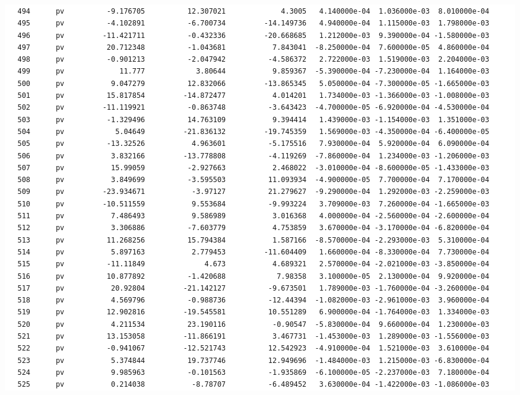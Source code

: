        494      pv          -9.176705          12.307021             4.3005   4.140000e-04  1.036000e-03  8.010000e-04
       495      pv          -4.102891          -6.700734         -14.149736   4.940000e-04  1.115000e-03  1.798000e-03
       496      pv         -11.421711          -0.432336         -20.668685   1.212000e-03  9.390000e-04 -1.580000e-03
       497      pv          20.712348          -1.043681           7.843041  -8.250000e-04  7.600000e-05  4.860000e-04
       498      pv          -0.901213          -2.047942          -4.586372   2.722000e-03  1.519000e-03  2.204000e-03
       499      pv             11.777            3.80644           9.859367  -5.390000e-04 -7.230000e-04  1.164000e-03
       500      pv           9.047279          12.832066         -13.865345   5.050000e-04 -7.300000e-05 -1.665000e-03
       501      pv          15.817854         -14.872477           4.014201   1.734000e-03 -1.366000e-03 -1.008000e-03
       502      pv         -11.119921          -0.863748          -3.643423  -4.700000e-05 -6.920000e-04 -4.530000e-04
       503      pv          -1.329496          14.763109           9.394414   1.439000e-03 -1.154000e-03  1.351000e-03
       504      pv            5.04649         -21.836132         -19.745359   1.569000e-03 -4.350000e-04 -6.400000e-05
       505      pv          -13.32526           4.963601          -5.175516   7.930000e-04  5.920000e-04  6.090000e-04
       506      pv           3.832166         -13.778808          -4.119269  -7.860000e-04  1.234000e-03 -1.206000e-03
       507      pv           15.99059          -2.927663           2.468022  -3.010000e-04 -8.600000e-05 -1.433000e-03
       508      pv           3.849699          -3.595503          11.093934  -4.900000e-05  7.700000e-04  7.170000e-04
       509      pv         -23.934671           -3.97127          21.279627  -9.290000e-04  1.292000e-03 -2.259000e-03
       510      pv         -10.511559           9.553684          -9.993224   3.709000e-03  7.260000e-04 -1.665000e-03
       511      pv           7.486493           9.586989           3.016368   4.000000e-04 -2.560000e-04 -2.600000e-04
       512      pv           3.306886          -7.603779           4.753859   3.670000e-04 -3.170000e-04 -6.820000e-04
       513      pv          11.268256          15.794384           1.587166  -8.570000e-04 -2.293000e-03  5.310000e-04
       514      pv           5.897163           2.779453         -11.604409   1.660000e-04 -8.330000e-04  7.730000e-04
       515      pv          -11.11849              4.673           4.689321   2.570000e-04 -2.021000e-03 -3.850000e-04
       516      pv          10.877892          -1.420688            7.98358   3.100000e-05  2.130000e-04  9.920000e-04
       517      pv           20.92804         -21.142127          -9.673501   1.789000e-03 -1.760000e-04 -3.260000e-04
       518      pv           4.569796          -0.988736          -12.44394  -1.082000e-03 -2.961000e-03  3.960000e-04
       519      pv          12.902816         -19.545581          10.551289   6.900000e-04 -1.764000e-03  1.334000e-03
       520      pv           4.211534          23.190116           -0.90547  -5.830000e-04  9.660000e-04  1.230000e-03
       521      pv          13.153058         -11.866191           3.467731  -1.453000e-03  1.289000e-03 -1.556000e-03
       522      pv          -0.941067         -12.521743          12.542923  -4.910000e-04  1.521000e-03  3.610000e-04
       523      pv           5.374844          19.737746          12.949696  -1.484000e-03  1.215000e-03 -6.830000e-04
       524      pv           9.985963          -0.101563          -1.935869  -6.100000e-05 -2.237000e-03  7.180000e-04
       525      pv           0.214038           -8.78707          -6.489452   3.630000e-04 -1.422000e-03 -1.086000e-03